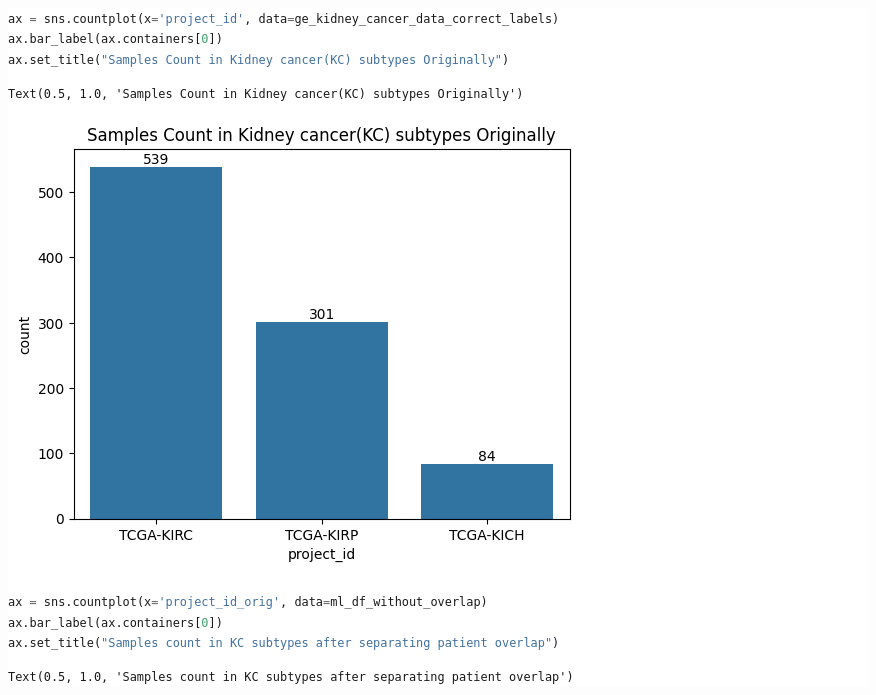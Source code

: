 


```python
ax = sns.countplot(x='project_id', data=ge_kidney_cancer_data_correct_labels)
ax.bar_label(ax.containers[0])
ax.set_title("Samples Count in Kidney cancer(KC) subtypes Originally")
```




    Text(0.5, 1.0, 'Samples Count in Kidney cancer(KC) subtypes Originally')




    
![png](/docs/SupervisedLearningApplication/TCGA_Supervised_Multilabel_Classification_files/TCGA_Supervised_Multilabel_Classification_34_1.png)
    



```python
ax = sns.countplot(x='project_id_orig', data=ml_df_without_overlap)
ax.bar_label(ax.containers[0])
ax.set_title("Samples count in KC subtypes after separating patient overlap")
```




    Text(0.5, 1.0, 'Samples count in KC subtypes after separating patient overlap')




    